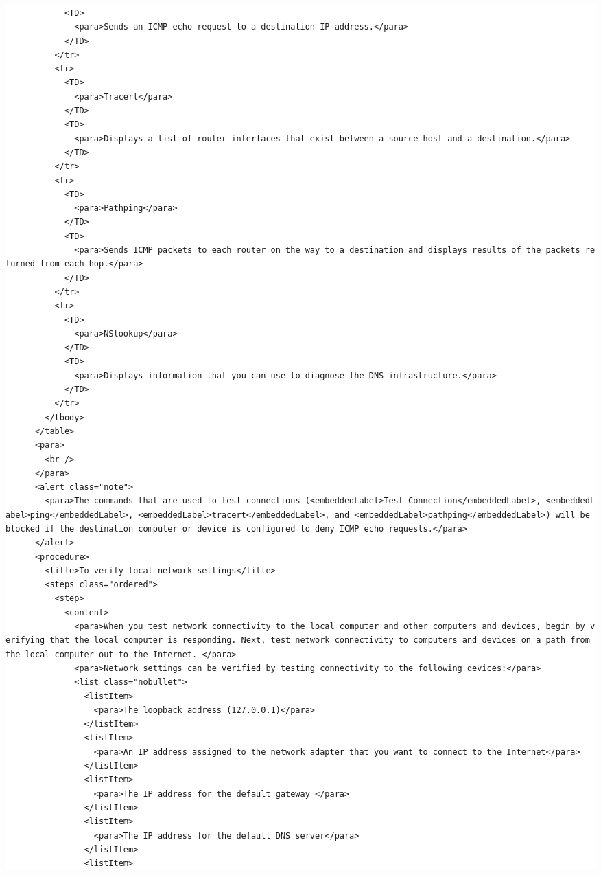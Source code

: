                 <TD>
                  <para>Sends an ICMP echo request to a destination IP address.</para>
                </TD>
              </tr>
              <tr>
                <TD>
                  <para>Tracert</para>
                </TD>
                <TD>
                  <para>Displays a list of router interfaces that exist between a source host and a destination.</para>
                </TD>
              </tr>
              <tr>
                <TD>
                  <para>Pathping</para>
                </TD>
                <TD>
                  <para>Sends ICMP packets to each router on the way to a destination and displays results of the packets returned from each hop.</para>
                </TD>
              </tr>
              <tr>
                <TD>
                  <para>NSlookup</para>
                </TD>
                <TD>
                  <para>Displays information that you can use to diagnose the DNS infrastructure.</para>
                </TD>
              </tr>
            </tbody>
          </table>
          <para>
            <br />
          </para>
          <alert class="note">
            <para>The commands that are used to test connections (<embeddedLabel>Test-Connection</embeddedLabel>, <embeddedLabel>ping</embeddedLabel>, <embeddedLabel>tracert</embeddedLabel>, and <embeddedLabel>pathping</embeddedLabel>) will be blocked if the destination computer or device is configured to deny ICMP echo requests.</para>
          </alert>
          <procedure>
            <title>To verify local network settings</title>
            <steps class="ordered">
              <step>
                <content>
                  <para>When you test network connectivity to the local computer and other computers and devices, begin by verifying that the local computer is responding. Next, test network connectivity to computers and devices on a path from the local computer out to the Internet. </para>
                  <para>Network settings can be verified by testing connectivity to the following devices:</para>
                  <list class="nobullet">
                    <listItem>
                      <para>The loopback address (127.0.0.1)</para>
                    </listItem>
                    <listItem>
                      <para>An IP address assigned to the network adapter that you want to connect to the Internet</para>
                    </listItem>
                    <listItem>
                      <para>The IP address for the default gateway </para>
                    </listItem>
                    <listItem>
                      <para>The IP address for the default DNS server</para>
                    </listItem>
                    <listItem>
